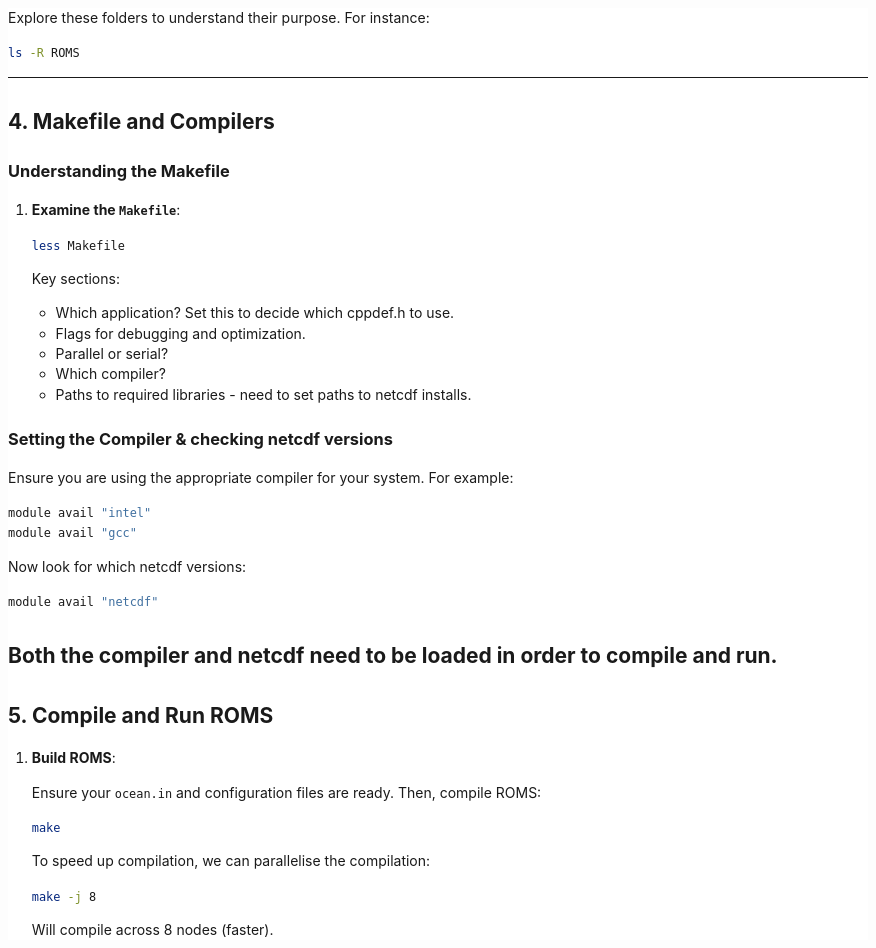 Explore these folders to understand their purpose. For instance:

```bash
ls -R ROMS
```

---

## 4. Makefile and Compilers

### Understanding the Makefile

1. **Examine the `Makefile`**:

   ```bash
   less Makefile
   ```

   Key sections:
   - Which application? Set this to decide which cppdef.h to use.
   - Flags for debugging and optimization.
   - Parallel or serial?
   - Which compiler?
   - Paths to required libraries - need to set paths to netcdf installs.

### Setting the Compiler & checking netcdf versions

Ensure you are using the appropriate compiler for your system. For example:

```bash
module avail "intel"
module avail "gcc"
```

Now look for which netcdf versions:
```bash
module avail "netcdf"
```

Both the compiler and netcdf need to be loaded in order to compile and run.
---

## 5. Compile and Run ROMS

1. **Build ROMS**:

   Ensure your `ocean.in` and configuration files are ready. Then, compile ROMS:

   ```bash
   make
   ```

   To speed up compilation, we can parallelise the compilation:
   
   ```bash
   make -j 8
   ```
   Will compile across 8 nodes (faster).
